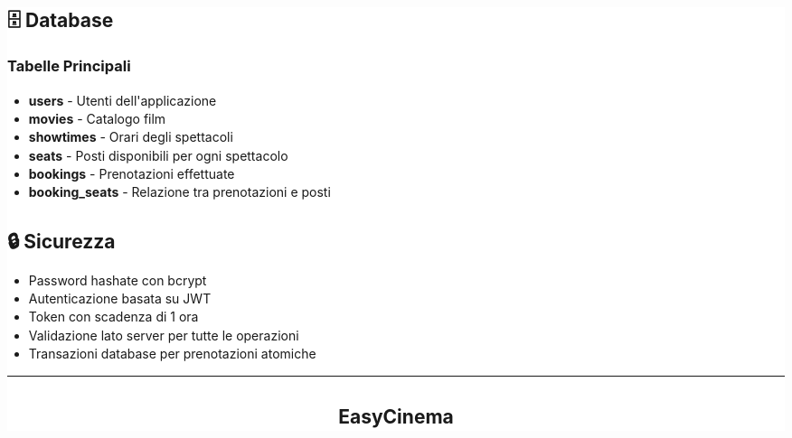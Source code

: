 ## 🗄️ Database

### Tabelle Principali

- **users** - Utenti dell'applicazione
- **movies** - Catalogo film
- **showtimes** - Orari degli spettacoli
- **seats** - Posti disponibili per ogni spettacolo
- **bookings** - Prenotazioni effettuate
- **booking_seats** - Relazione tra prenotazioni e posti

## 🔒 Sicurezza

- Password hashate con bcrypt
- Autenticazione basata su JWT
- Token con scadenza di 1 ora
- Validazione lato server per tutte le operazioni
- Transazioni database per prenotazioni atomiche

---

<div align="center">
  <h2><strong>EasyCinema</strong></h2>
</div>
